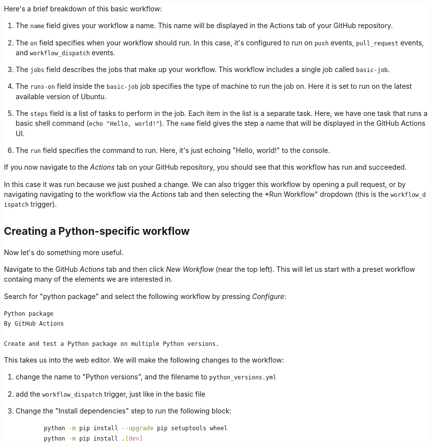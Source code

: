 Here's a brief breakdown of this basic workflow:

1. The `name` field gives your workflow a name. This name will be displayed in the Actions tab of your GitHub repository.

2. The `on` field specifies when your workflow should run. In this case, it's configured to run on `push` events, `pull_request` events, and `workflow_dispatch` events.

3. The `jobs` field describes the jobs that make up your workflow. This workflow includes a single job called `basic-job`.

4. The `runs-on` field inside the `basic-job` job specifies the type of machine to run the job on. Here it is set to run on the latest available version of Ubuntu.

5. The `steps` field is a list of tasks to perform in the job. Each item in the list is a separate task. Here, we have one task that runs a basic shell command (`echo "Hello, world!"`). The `name` field gives the step a name that will be displayed in the GitHub Actions UI.

6. The `run` field specifies the command to run. Here, it's just echoing "Hello, world!" to the console.

If you now navigate to the *Actions* tab on your GitHub repository, you should see that this workflow has run and succeeded.

In this case it was run because we just pushed a change.
We can also trigger this workflow by opening a pull request, or by navigating navigating to the workflow via the *Actions* tab and then selecting the *Run Workflow" dropdown (this is the `workflow_dispatch` trigger).

## Creating a Python-specific workflow

Now let's do something more useful.

Navigate to the GitHub *Actions* tab and then click *New Workflow* (near the top left).
This will let us start with a preset workflow containg many of the elements we are interested in.

Search for "python package" and select the following workflow by pressing *Configure*:

~~~
Python package
By GitHub Actions

Create and test a Python package on multiple Python versions.
~~~

This takes us into the web editor.
We will make the following changes to the workflow:

1. change the name to "Python versions", and the filename to `python_versions.yml`

1. add the `workflow_dispatch` trigger, just like in the basic file

1. Change the "Install dependencies" step to run the following block:
    ~~~ bash
            python -m pip install --upgrade pip setuptools wheel
            python -m pip install .[dev]
    ~~~
